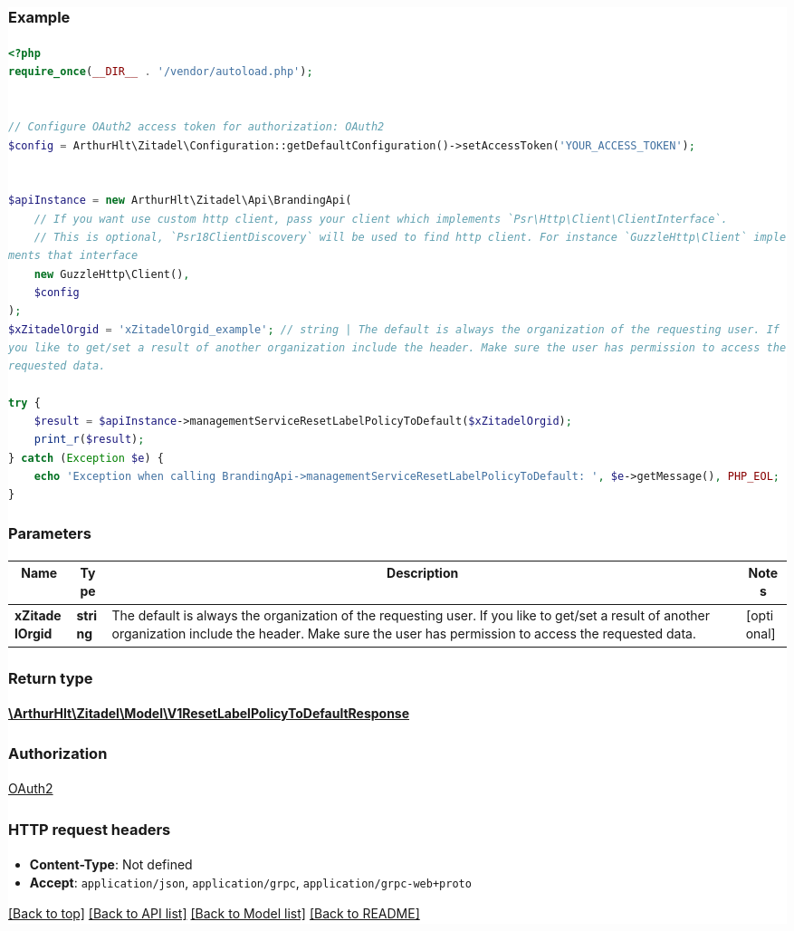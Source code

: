 ### Example

```php
<?php
require_once(__DIR__ . '/vendor/autoload.php');


// Configure OAuth2 access token for authorization: OAuth2
$config = ArthurHlt\Zitadel\Configuration::getDefaultConfiguration()->setAccessToken('YOUR_ACCESS_TOKEN');


$apiInstance = new ArthurHlt\Zitadel\Api\BrandingApi(
    // If you want use custom http client, pass your client which implements `Psr\Http\Client\ClientInterface`.
    // This is optional, `Psr18ClientDiscovery` will be used to find http client. For instance `GuzzleHttp\Client` implements that interface
    new GuzzleHttp\Client(),
    $config
);
$xZitadelOrgid = 'xZitadelOrgid_example'; // string | The default is always the organization of the requesting user. If you like to get/set a result of another organization include the header. Make sure the user has permission to access the requested data.

try {
    $result = $apiInstance->managementServiceResetLabelPolicyToDefault($xZitadelOrgid);
    print_r($result);
} catch (Exception $e) {
    echo 'Exception when calling BrandingApi->managementServiceResetLabelPolicyToDefault: ', $e->getMessage(), PHP_EOL;
}
```

### Parameters

Name | Type | Description  | Notes
------------- | ------------- | ------------- | -------------
 **xZitadelOrgid** | **string**| The default is always the organization of the requesting user. If you like to get/set a result of another organization include the header. Make sure the user has permission to access the requested data. | [optional]

### Return type

[**\ArthurHlt\Zitadel\Model\V1ResetLabelPolicyToDefaultResponse**](../Model/V1ResetLabelPolicyToDefaultResponse.md)

### Authorization

[OAuth2](../../README.md#OAuth2)

### HTTP request headers

- **Content-Type**: Not defined
- **Accept**: `application/json`, `application/grpc`, `application/grpc-web+proto`

[[Back to top]](#) [[Back to API list]](../../README.md#endpoints)
[[Back to Model list]](../../README.md#models)
[[Back to README]](../../README.md)
